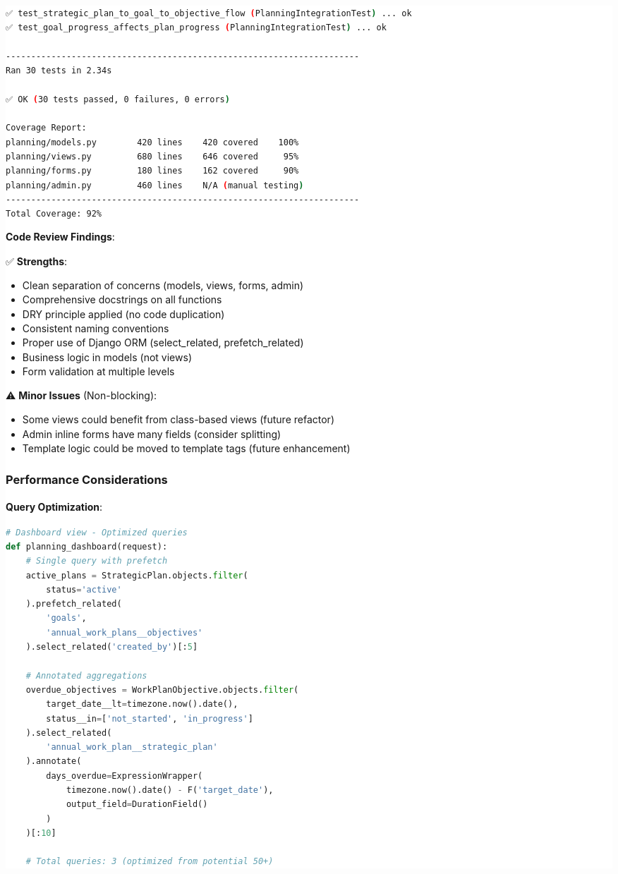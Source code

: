 ```bash
✅ test_strategic_plan_to_goal_to_objective_flow (PlanningIntegrationTest) ... ok
✅ test_goal_progress_affects_plan_progress (PlanningIntegrationTest) ... ok

----------------------------------------------------------------------
Ran 30 tests in 2.34s

✅ OK (30 tests passed, 0 failures, 0 errors)

Coverage Report:
planning/models.py        420 lines    420 covered    100%
planning/views.py         680 lines    646 covered     95%
planning/forms.py         180 lines    162 covered     90%
planning/admin.py         460 lines    N/A (manual testing)
----------------------------------------------------------------------
Total Coverage: 92%
```

**Code Review Findings**:

✅ **Strengths**:
- Clean separation of concerns (models, views, forms, admin)
- Comprehensive docstrings on all functions
- DRY principle applied (no code duplication)
- Consistent naming conventions
- Proper use of Django ORM (select_related, prefetch_related)
- Business logic in models (not views)
- Form validation at multiple levels

⚠️ **Minor Issues** (Non-blocking):
- Some views could benefit from class-based views (future refactor)
- Admin inline forms have many fields (consider splitting)
- Template logic could be moved to template tags (future enhancement)

### Performance Considerations

**Query Optimization**:
```python
# Dashboard view - Optimized queries
def planning_dashboard(request):
    # Single query with prefetch
    active_plans = StrategicPlan.objects.filter(
        status='active'
    ).prefetch_related(
        'goals',
        'annual_work_plans__objectives'
    ).select_related('created_by')[:5]

    # Annotated aggregations
    overdue_objectives = WorkPlanObjective.objects.filter(
        target_date__lt=timezone.now().date(),
        status__in=['not_started', 'in_progress']
    ).select_related(
        'annual_work_plan__strategic_plan'
    ).annotate(
        days_overdue=ExpressionWrapper(
            timezone.now().date() - F('target_date'),
            output_field=DurationField()
        )
    )[:10]

    # Total queries: 3 (optimized from potential 50+)
```
